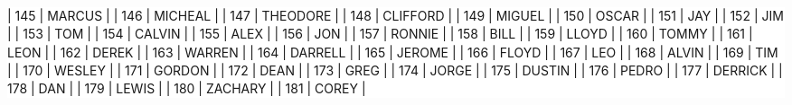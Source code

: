 |  145  | MARCUS       |
|  146  | MICHEAL      |
|  147  | THEODORE     |
|  148  | CLIFFORD     |
|  149  | MIGUEL       |
|  150  | OSCAR        |
|  151  | JAY          |
|  152  | JIM          |
|  153  | TOM          |
|  154  | CALVIN       |
|  155  | ALEX         |
|  156  | JON          |
|  157  | RONNIE       |
|  158  | BILL         |
|  159  | LLOYD        |
|  160  | TOMMY        |
|  161  | LEON         |
|  162  | DEREK        |
|  163  | WARREN       |
|  164  | DARRELL      |
|  165  | JEROME       |
|  166  | FLOYD        |
|  167  | LEO          |
|  168  | ALVIN        |
|  169  | TIM          |
|  170  | WESLEY       |
|  171  | GORDON       |
|  172  | DEAN         |
|  173  | GREG         |
|  174  | JORGE        |
|  175  | DUSTIN       |
|  176  | PEDRO        |
|  177  | DERRICK      |
|  178  | DAN          |
|  179  | LEWIS        |
|  180  | ZACHARY      |
|  181  | COREY        |